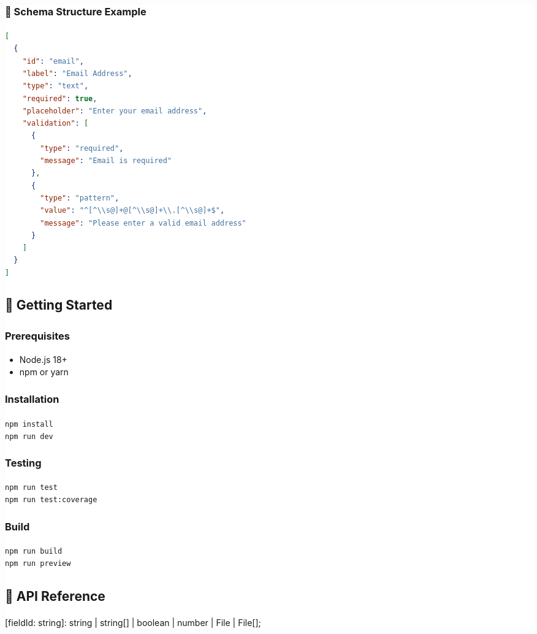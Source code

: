 ### 📝 Schema Structure Example
```json
[
  {
    "id": "email",
    "label": "Email Address", 
    "type": "text",
    "required": true,
    "placeholder": "Enter your email address",
    "validation": [
      {
        "type": "required",
        "message": "Email is required"
      },
      {
        "type": "pattern",
        "value": "^[^\\s@]+@[^\\s@]+\\.[^\\s@]+$",
        "message": "Please enter a valid email address"
      }
    ]
  }
]
```

## 🚀 Getting Started

### Prerequisites
- Node.js 18+
- npm or yarn

### Installation
```bash
npm install
npm run dev
```

### Testing
```bash
npm run test
npm run test:coverage
```

### Build
```bash
npm run build
npm run preview
```

## 📝 API Reference


  [fieldId: string]: string | string[] | boolean | number | File | File[];